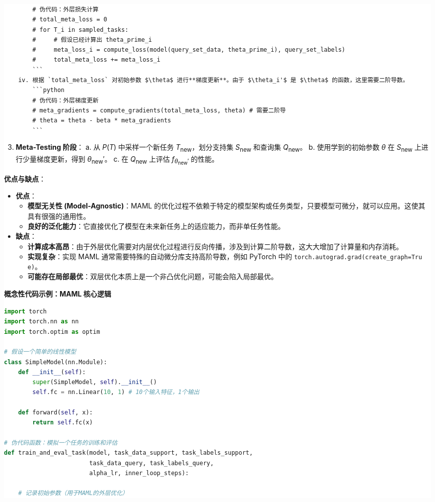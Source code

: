             # 伪代码：外层损失计算
            # total_meta_loss = 0
            # for T_i in sampled_tasks:
            #     # 假设已经计算出 theta_prime_i
            #     meta_loss_i = compute_loss(model(query_set_data, theta_prime_i), query_set_labels)
            #     total_meta_loss += meta_loss_i
            ```
        iv. 根据 `total_meta_loss` 对初始参数 $\theta$ 进行**梯度更新**。由于 $\theta_i'$ 是 $\theta$ 的函数，这里需要二阶导数。
            ```python
            # 伪代码：外层梯度更新
            # meta_gradients = compute_gradients(total_meta_loss, theta) # 需要二阶导
            # theta = theta - beta * meta_gradients
            ```
3.  **Meta-Testing 阶段**：
    a.  从 $P(T)$ 中采样一个新任务 $T_{\text{new}}$，划分支持集 $S_{\text{new}}$ 和查询集 $Q_{\text{new}}$。
    b.  使用学到的初始参数 $\theta$ 在 $S_{\text{new}}$ 上进行少量梯度更新，得到 $\theta_{\text{new}}'$。
    c.  在 $Q_{\text{new}}$ 上评估 $f_{\theta_{\text{new}}'}$ 的性能。

**优点与缺点**：
*   **优点**：
    *   **模型无关性 (Model-Agnostic)**：MAML 的优化过程不依赖于特定的模型架构或任务类型，只要模型可微分，就可以应用。这使其具有很强的通用性。
    *   **良好的泛化能力**：它直接优化了模型在未来新任务上的适应能力，而非单任务性能。
*   **缺点**：
    *   **计算成本高昂**：由于外层优化需要对内层优化过程进行反向传播，涉及到计算二阶导数，这大大增加了计算量和内存消耗。
    *   **实现复杂**：实现 MAML 通常需要特殊的自动微分库支持高阶导数，例如 PyTorch 中的 `torch.autograd.grad(create_graph=True)`。
    *   **可能存在局部最优**：双层优化本质上是一个非凸优化问题，可能会陷入局部最优。

**概念性代码示例：MAML 核心逻辑**

```python
import torch
import torch.nn as nn
import torch.optim as optim

# 假设一个简单的线性模型
class SimpleModel(nn.Module):
    def __init__(self):
        super(SimpleModel, self).__init__()
        self.fc = nn.Linear(10, 1) # 10个输入特征，1个输出

    def forward(self, x):
        return self.fc(x)

# 伪代码函数：模拟一个任务的训练和评估
def train_and_eval_task(model, task_data_support, task_labels_support,
                        task_data_query, task_labels_query,
                        alpha_lr, inner_loop_steps):
    
    # 记录初始参数（用于MAML的外层优化）
```